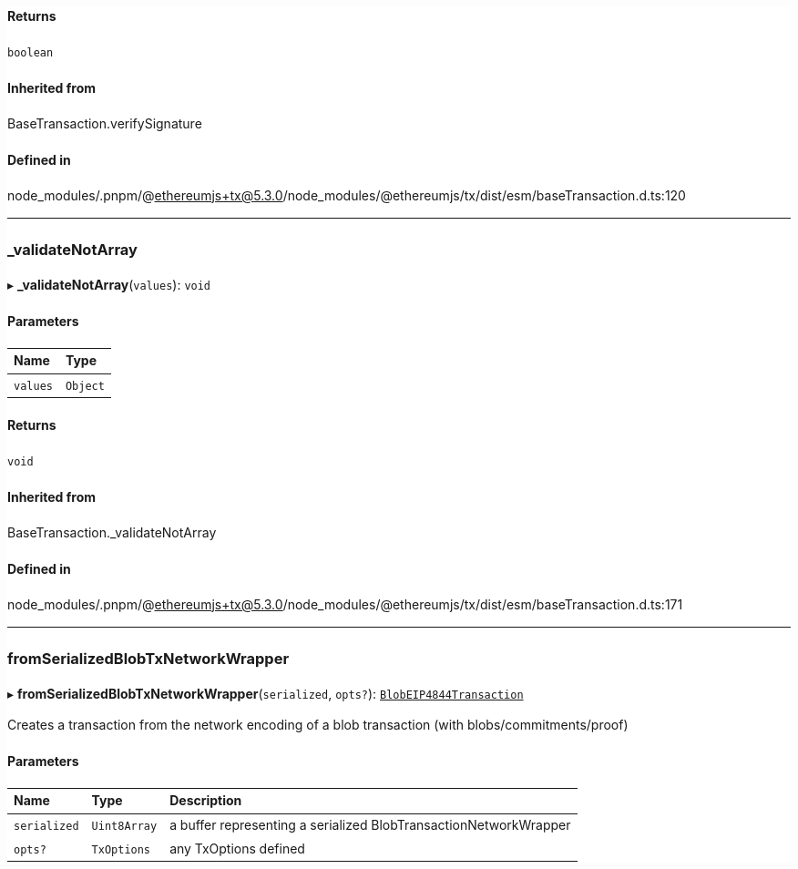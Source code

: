#### Returns

`boolean`

#### Inherited from

BaseTransaction.verifySignature

#### Defined in

node_modules/.pnpm/@ethereumjs+tx@5.3.0/node_modules/@ethereumjs/tx/dist/esm/baseTransaction.d.ts:120

___

### \_validateNotArray

▸ **_validateNotArray**(`values`): `void`

#### Parameters

| Name | Type |
| :------ | :------ |
| `values` | `Object` |

#### Returns

`void`

#### Inherited from

BaseTransaction.\_validateNotArray

#### Defined in

node_modules/.pnpm/@ethereumjs+tx@5.3.0/node_modules/@ethereumjs/tx/dist/esm/baseTransaction.d.ts:171

___

### fromSerializedBlobTxNetworkWrapper

▸ **fromSerializedBlobTxNetworkWrapper**(`serialized`, `opts?`): [`BlobEIP4844Transaction`](BlobEIP4844Transaction.md)

Creates a transaction from the network encoding of a blob transaction (with blobs/commitments/proof)

#### Parameters

| Name | Type | Description |
| :------ | :------ | :------ |
| `serialized` | `Uint8Array` | a buffer representing a serialized BlobTransactionNetworkWrapper |
| `opts?` | `TxOptions` | any TxOptions defined |

